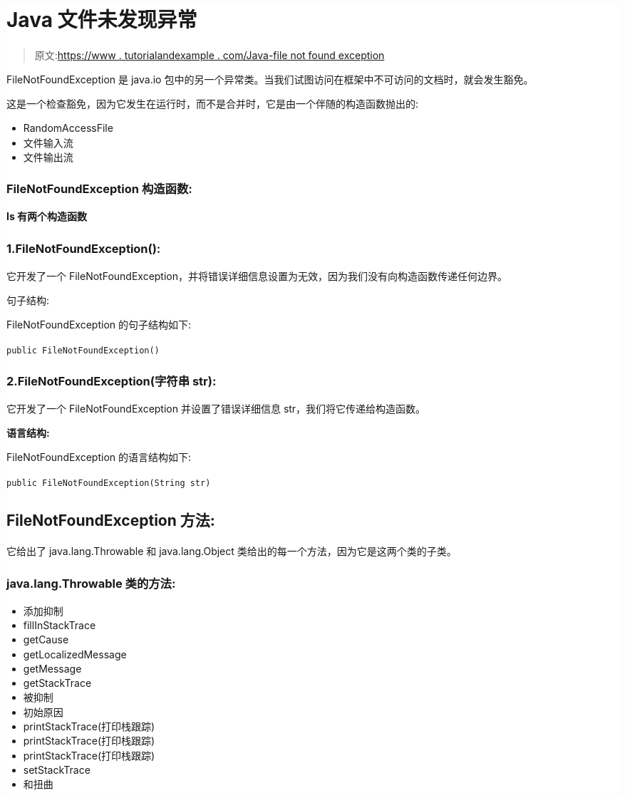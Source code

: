 # Java 文件未发现异常

> 原文:[https://www . tutorialandexample . com/Java-file not found exception](https://www.tutorialandexample.com/java-filenotfoundexception)

FileNotFoundException 是 java.io 包中的另一个异常类。当我们试图访问在框架中不可访问的文档时，就会发生豁免。

这是一个检查豁免，因为它发生在运行时，而不是合并时，它是由一个伴随的构造函数抛出的:

*   RandomAccessFile
*   文件输入流
*   文件输出流

### FileNotFoundException 构造函数:

**Is 有两个构造函数**

### 1.FileNotFoundException():

它开发了一个 FileNotFoundException，并将错误详细信息设置为无效，因为我们没有向构造函数传递任何边界。

句子结构:

FileNotFoundException 的句子结构如下:

```
public FileNotFoundException()
```

### 2.FileNotFoundException(字符串 str):

它开发了一个 FileNotFoundException 并设置了错误详细信息 str，我们将它传递给构造函数。

**语言结构:**

FileNotFoundException 的语言结构如下:

```
public FileNotFoundException(String str)
```

## FileNotFoundException 方法:

它给出了 java.lang.Throwable 和 java.lang.Object 类给出的每一个方法，因为它是这两个类的子类。

### java.lang.Throwable 类的方法:

*   添加抑制
*   fillInStackTrace
*   getCause
*   getLocalizedMessage
*   getMessage
*   getStackTrace
*   被抑制
*   初始原因
*   printStackTrace(打印栈跟踪)
*   printStackTrace(打印栈跟踪)
*   printStackTrace(打印栈跟踪)
*   setStackTrace
*   和扭曲

